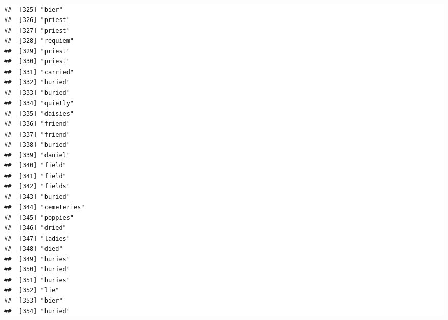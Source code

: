     ##  [325] "bier"                                                 
    ##  [326] "priest"                                               
    ##  [327] "priest"                                               
    ##  [328] "requiem"                                              
    ##  [329] "priest"                                               
    ##  [330] "priest"                                               
    ##  [331] "carried"                                              
    ##  [332] "buried"                                               
    ##  [333] "buried"                                               
    ##  [334] "quietly"                                              
    ##  [335] "daisies"                                              
    ##  [336] "friend"                                               
    ##  [337] "friend"                                               
    ##  [338] "buried"                                               
    ##  [339] "daniel"                                               
    ##  [340] "field"                                                
    ##  [341] "field"                                                
    ##  [342] "fields"                                               
    ##  [343] "buried"                                               
    ##  [344] "cemeteries"                                           
    ##  [345] "poppies"                                              
    ##  [346] "dried"                                                
    ##  [347] "ladies"                                               
    ##  [348] "died"                                                 
    ##  [349] "buries"                                               
    ##  [350] "buried"                                               
    ##  [351] "buries"                                               
    ##  [352] "lie"                                                  
    ##  [353] "bier"                                                 
    ##  [354] "buried"                                               